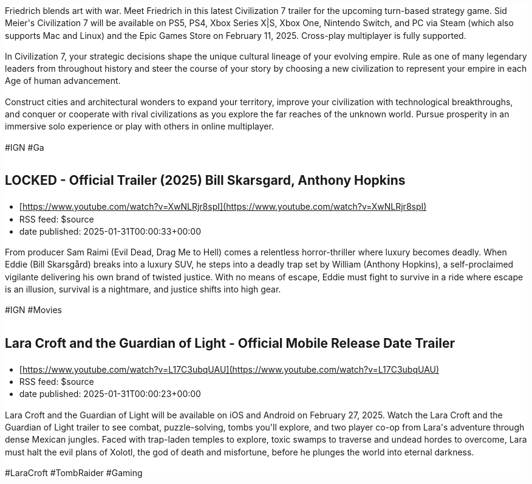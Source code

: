Friedrich blends art with war. Meet Friedrich in this latest Civilization 7 trailer for the upcoming turn-based strategy game. Sid Meier's Civilization 7 will be available on PS5, PS4, Xbox Series X|S, Xbox One, Nintendo Switch, and PC via Steam (which also supports Mac and Linux) and the Epic Games Store on February 11, 2025. Cross-play multiplayer is fully supported.

In Civilization 7, your strategic decisions shape the unique cultural lineage of your evolving empire. Rule as one of many legendary leaders from throughout history and steer the course of your story by choosing a new civilization to represent your empire in each Age of human advancement.

Construct cities and architectural wonders to expand your territory, improve your civilization with technological breakthroughs, and conquer or cooperate with rival civilizations as you explore the far reaches of the unknown world. Pursue prosperity in an immersive solo experience or play with others in online multiplayer.

#IGN #Ga

## LOCKED - Official Trailer (2025) Bill Skarsgard, Anthony Hopkins
 - [https://www.youtube.com/watch?v=XwNLRjr8spI](https://www.youtube.com/watch?v=XwNLRjr8spI)
 - RSS feed: $source
 - date published: 2025-01-31T00:00:33+00:00

From producer Sam Raimi (Evil Dead, Drag Me to Hell) comes a relentless horror-thriller where luxury becomes deadly. When Eddie (Bill Skarsgård) breaks into a luxury SUV, he steps into a deadly trap set by William (Anthony Hopkins), a self-proclaimed vigilante delivering his own brand of twisted justice. With no means of escape, Eddie must fight to survive in a ride where escape is an illusion, survival is a nightmare, and justice shifts into high gear.

#IGN #Movies

## Lara Croft and the Guardian of Light - Official Mobile Release Date Trailer
 - [https://www.youtube.com/watch?v=L17C3ubqUAU](https://www.youtube.com/watch?v=L17C3ubqUAU)
 - RSS feed: $source
 - date published: 2025-01-31T00:00:23+00:00

Lara Croft and the Guardian of Light will be available on iOS and Android on February 27, 2025. Watch the Lara Croft and the Guardian of Light trailer to see combat, puzzle-solving, tombs you'll explore, and two player co-op from Lara's adventure through dense Mexican jungles. Faced with trap-laden temples to explore, toxic swamps to traverse and undead hordes to overcome, Lara must halt the evil plans of Xolotl, the god of death and misfortune, before he plunges the world into eternal darkness.

#LaraCroft #TombRaider #Gaming

